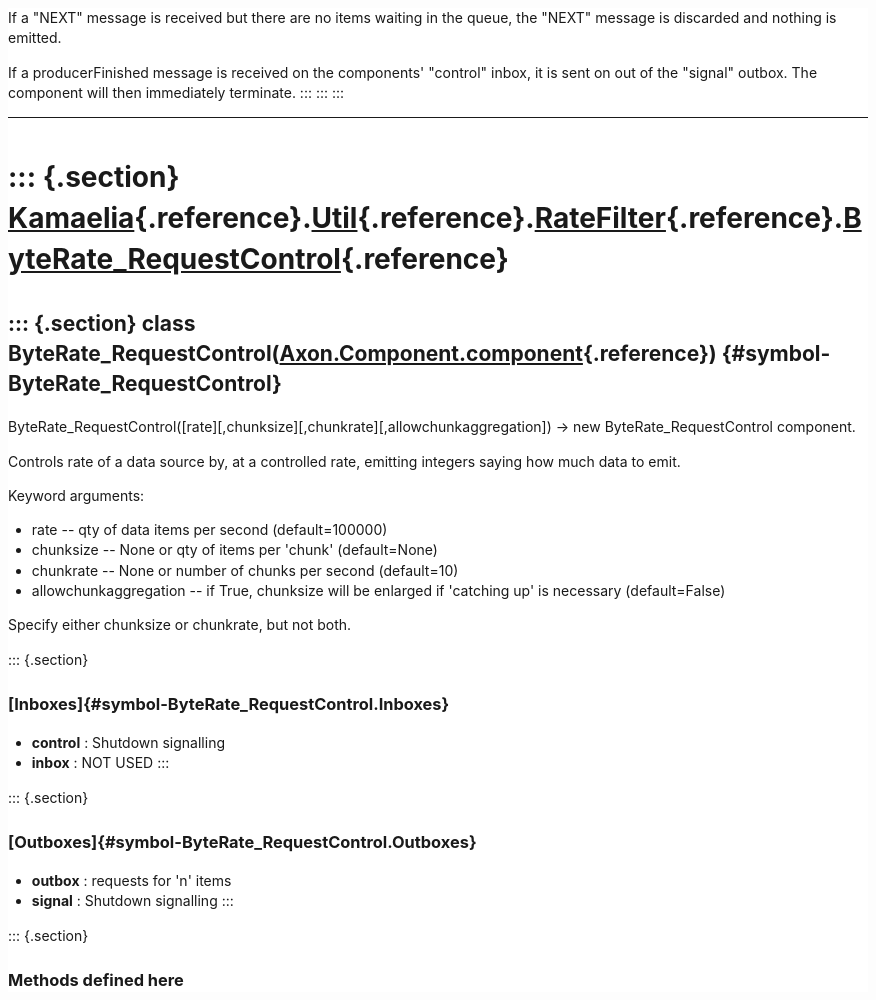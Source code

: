 If a \"NEXT\" message is received but there are no items waiting in the
queue, the \"NEXT\" message is discarded and nothing is emitted.

If a producerFinished message is received on the components\'
\"control\" inbox, it is sent on out of the \"signal\" outbox. The
component will then immediately terminate.
:::
:::
:::

------------------------------------------------------------------------

::: {.section}
[Kamaelia](/Components/pydoc/Kamaelia.html){.reference}.[Util](/Components/pydoc/Kamaelia.Util.html){.reference}.[RateFilter](/Components/pydoc/Kamaelia.Util.RateFilter.html){.reference}.[ByteRate\_RequestControl](/Components/pydoc/Kamaelia.Util.RateFilter.ByteRate_RequestControl.html){.reference}
==========================================================================================================================================================================================================================================================================================================

::: {.section}
class ByteRate\_RequestControl([Axon.Component.component](/Docs/Axon/Axon.Component.component.html){.reference}) {#symbol-ByteRate_RequestControl}
----------------------------------------------------------------------------------------------------------------

ByteRate\_RequestControl(\[rate\]\[,chunksize\]\[,chunkrate\]\[,allowchunkaggregation\])
-\> new ByteRate\_RequestControl component.

Controls rate of a data source by, at a controlled rate, emitting
integers saying how much data to emit.

Keyword arguments:

-   rate \-- qty of data items per second (default=100000)
-   chunksize \-- None or qty of items per \'chunk\' (default=None)
-   chunkrate \-- None or number of chunks per second (default=10)
-   allowchunkaggregation \-- if True, chunksize will be enlarged if
    \'catching up\' is necessary (default=False)

Specify either chunksize or chunkrate, but not both.

::: {.section}
### [Inboxes]{#symbol-ByteRate_RequestControl.Inboxes}

-   **control** : Shutdown signalling
-   **inbox** : NOT USED
:::

::: {.section}
### [Outboxes]{#symbol-ByteRate_RequestControl.Outboxes}

-   **outbox** : requests for \'n\' items
-   **signal** : Shutdown signalling
:::

::: {.section}
### Methods defined here
